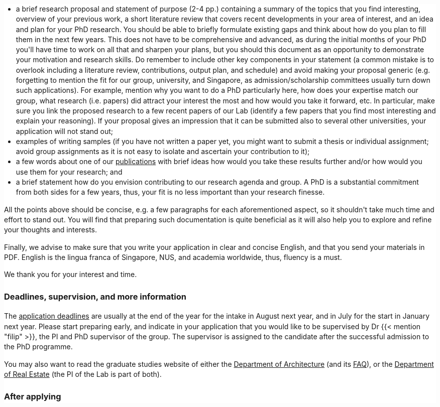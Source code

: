 * a brief research proposal and statement of purpose (2-4 pp.) containing a summary of the topics that you find interesting, overview of your previous work, a short literature review that covers recent developments in your area of interest, and an idea and plan for your PhD research. You should be able to briefly formulate existing gaps and think about how do you plan to fill them in the next few years. This does not have to be comprehensive and advanced, as during the initial months of your PhD you'll have time to work on all that and sharpen your plans, but you should this document as an opportunity to demonstrate your motivation and research skills. Do remember to include other key components in your statement (a common mistake is to overlook including a literature review, contributions, output plan, and schedule) and avoid making your proposal generic (e.g. forgetting to mention the fit for our group, university, and Singapore, as admission/scholarship committees usually turn down such applications). For example, mention why you want to do a PhD particularly here, how does your expertise match our group, what research (i.e. papers) did attract your interest the most and how would you take it forward, etc. In particular, make sure you link the proposed research to a few recent papers of our Lab (identify a few papers that you find most interesting and explain your reasoning). If your proposal gives an impression that it can be submitted also to several other universities, your application will not stand out;
* examples of writing samples (if you have not written a paper yet, you might want to submit a thesis or individual assignment; avoid group assignments as it is not easy to isolate and ascertain your contribution to it);
* a few words about one of our [publications](/publication) with brief ideas how would you take these results further and/or how would you use them for your research; and
* a brief statement how do you envision contributing to our research agenda and group. A PhD is a substantial commitment from both sides for a few years, thus, your fit is no less important than your research finesse.

All the points above should be concise, e.g. a few paragraphs for each aforementioned aspect, so it shouldn't take much time and effort to stand out.
You will find that preparing such documentation is quite beneficial as it will also help you to explore and refine your thoughts and interests.

Finally, we advise to make sure that you write your application in clear and concise English, and that you send your materials in PDF.
English is the lingua franca of Singapore, NUS, and academia worldwide, thus, fluency is a must.

We thank you for your interest and time.

### Deadlines, supervision, and more information

The [application deadlines](https://cde.nus.edu.sg/graduate/graduate-programmes-by-research/application-period-2/) are usually at the end of the year for the intake in August next year, and in July for the start in January next year.
Please start preparing early, and indicate in your application that you would like to be supervised by Dr {{< mention "filip" >}}, the PI and PhD supervisor of the group.
The supervisor is assigned to the candidate after the successful admission to the PhD programme.

You may also want to read the graduate studies website of either the [Department of Architecture](https://cde.nus.edu.sg/arch/programmes/higher-degrees-by-research/) (and its [FAQ](https://cde.nus.edu.sg/arch/programmes/higher-degrees-by-research/frequently-asked-questions/)), or the [Department of Real Estate](https://bschool.nus.edu.sg/real-estate/phd/curriculum/) (the PI of the Lab is part of both).

### After applying
